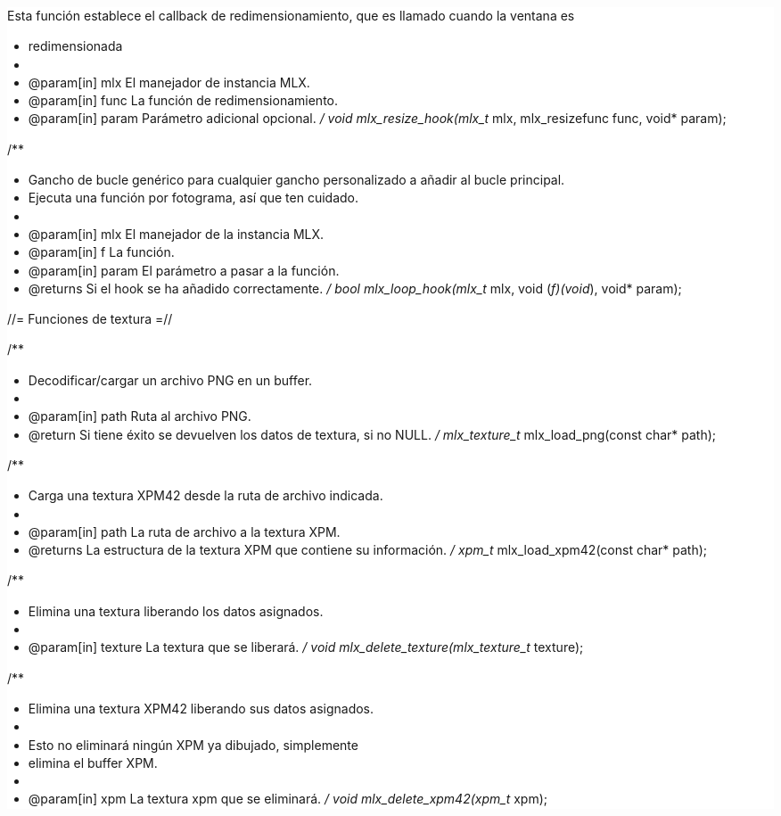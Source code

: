 Esta función establece el callback de redimensionamiento, que es llamado cuando la ventana es
 * redimensionada
 * 
 * @param[in] mlx El manejador de instancia MLX.
 * @param[in] func La función de redimensionamiento.
 * @param[in] param Parámetro adicional opcional.
 */
void mlx_resize_hook(mlx_t* mlx, mlx_resizefunc func, void* param);

/**
 * Gancho de bucle genérico para cualquier gancho personalizado a añadir al bucle principal. 
 * Ejecuta una función por fotograma, así que ten cuidado.
 * 
 * @param[in] mlx El manejador de la instancia MLX.
 * @param[in] f La función.
 * @param[in] param El parámetro a pasar a la función.
 * @returns Si el hook se ha añadido correctamente. 
 */
bool mlx_loop_hook(mlx_t* mlx, void (*f)(void*), void* param);

//= Funciones de textura =//

/**
 * Decodificar/cargar un archivo PNG en un buffer.
 * 
 * @param[in] path Ruta al archivo PNG.
 * @return Si tiene éxito se devuelven los datos de textura, si no NULL.
 */
mlx_texture_t* mlx_load_png(const char* path);

/**
* Carga una textura XPM42 desde la ruta de archivo indicada.
*
* @param[in] path La ruta de archivo a la textura XPM.
* @returns La estructura de la textura XPM que contiene su información.
*/
xpm_t* mlx_load_xpm42(const char* path);

/**
* Elimina una textura liberando los datos asignados.
*
* @param[in] texture La textura que se liberará.
*/
void mlx_delete_texture(mlx_texture_t* texture);

/**
* Elimina una textura XPM42 liberando sus datos asignados.
*
* Esto no eliminará ningún XPM ya dibujado, simplemente
* elimina el buffer XPM.
*
* @param[in] xpm La textura xpm que se eliminará.
*/
void mlx_delete_xpm42(xpm_t* xpm);
